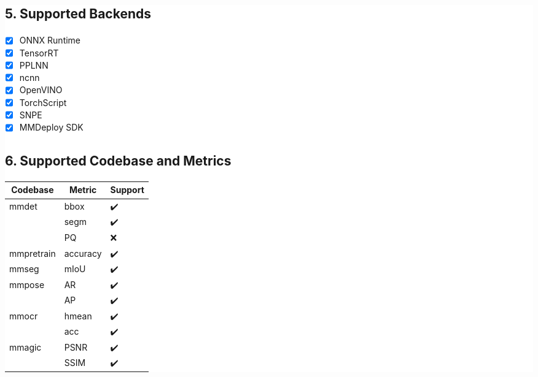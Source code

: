 ## 5. Supported Backends

- [x] ONNX Runtime
- [x] TensorRT
- [x] PPLNN
- [x] ncnn
- [x] OpenVINO
- [x] TorchScript
- [x] SNPE
- [x] MMDeploy SDK

## 6. Supported Codebase and Metrics

| Codebase   | Metric   | Support            |
| ---------- | -------- | ------------------ |
| mmdet      | bbox     | :heavy_check_mark: |
|            | segm     | :heavy_check_mark: |
|            | PQ       | :x:                |
| mmpretrain | accuracy | :heavy_check_mark: |
| mmseg      | mIoU     | :heavy_check_mark: |
| mmpose     | AR       | :heavy_check_mark: |
|            | AP       | :heavy_check_mark: |
| mmocr      | hmean    | :heavy_check_mark: |
|            | acc      | :heavy_check_mark: |
| mmagic     | PSNR     | :heavy_check_mark: |
|            | SSIM     | :heavy_check_mark: |
